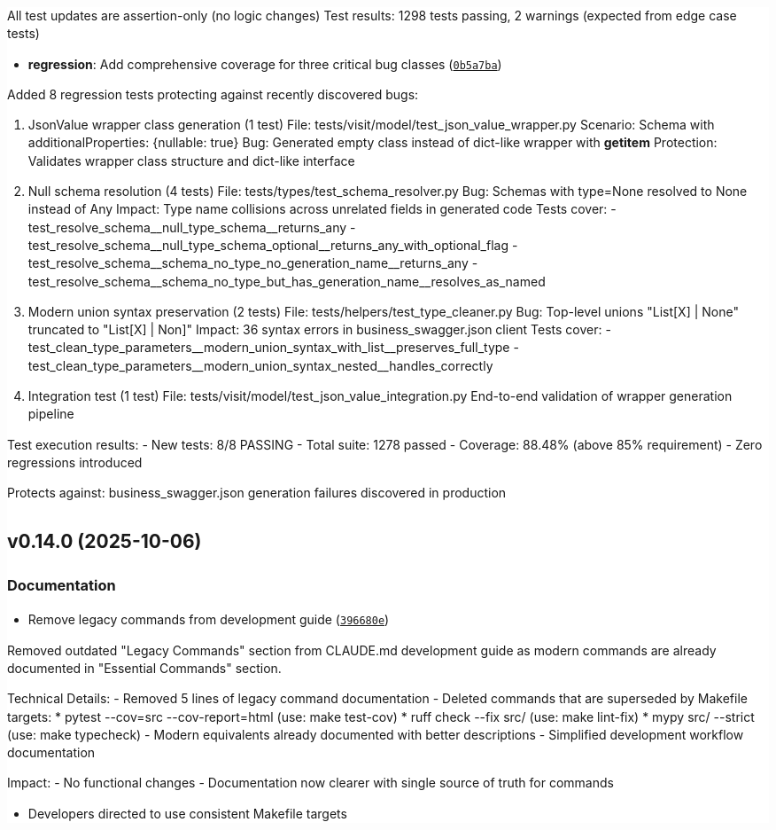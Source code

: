 All test updates are assertion-only (no logic changes) Test results: 1298 tests passing, 2 warnings
  (expected from edge case tests)

- **regression**: Add comprehensive coverage for three critical bug classes
  ([`0b5a7ba`](https://github.com/mindhiveoy/pyopenapi_gen/commit/0b5a7ba44d7b58007ef5ed0d446547ec34f8199f))

Added 8 regression tests protecting against recently discovered bugs:

1. JsonValue wrapper class generation (1 test) File: tests/visit/model/test_json_value_wrapper.py
  Scenario: Schema with additionalProperties: {nullable: true} Bug: Generated empty class instead of
  dict-like wrapper with __getitem__ Protection: Validates wrapper class structure and dict-like
  interface

2. Null schema resolution (4 tests) File: tests/types/test_schema_resolver.py Bug: Schemas with
  type=None resolved to None instead of Any Impact: Type name collisions across unrelated fields in
  generated code Tests cover: - test_resolve_schema__null_type_schema__returns_any -
  test_resolve_schema__null_type_schema_optional__returns_any_with_optional_flag -
  test_resolve_schema__schema_no_type_no_generation_name__returns_any -
  test_resolve_schema__schema_no_type_but_has_generation_name__resolves_as_named

3. Modern union syntax preservation (2 tests) File: tests/helpers/test_type_cleaner.py Bug:
  Top-level unions "List[X] | None" truncated to "List[X] | Non]" Impact: 36 syntax errors in
  business_swagger.json client Tests cover: -
  test_clean_type_parameters__modern_union_syntax_with_list__preserves_full_type -
  test_clean_type_parameters__modern_union_syntax_nested__handles_correctly

4. Integration test (1 test) File: tests/visit/model/test_json_value_integration.py End-to-end
  validation of wrapper generation pipeline

Test execution results: - New tests: 8/8 PASSING - Total suite: 1278 passed - Coverage: 88.48%
  (above 85% requirement) - Zero regressions introduced

Protects against: business_swagger.json generation failures discovered in production


## v0.14.0 (2025-10-06)

### Documentation

- Remove legacy commands from development guide
  ([`396680e`](https://github.com/mindhiveoy/pyopenapi_gen/commit/396680e93f15cabc638af0a1170853cfa3d6e5de))

Removed outdated "Legacy Commands" section from CLAUDE.md development guide as modern commands are
  already documented in "Essential Commands" section.

Technical Details: - Removed 5 lines of legacy command documentation - Deleted commands that are
  superseded by Makefile targets: * pytest --cov=src --cov-report=html (use: make test-cov) * ruff
  check --fix src/ (use: make lint-fix) * mypy src/ --strict (use: make typecheck) - Modern
  equivalents already documented with better descriptions - Simplified development workflow
  documentation

Impact: - No functional changes - Documentation now clearer with single source of truth for commands
  - Developers directed to use consistent Makefile targets
